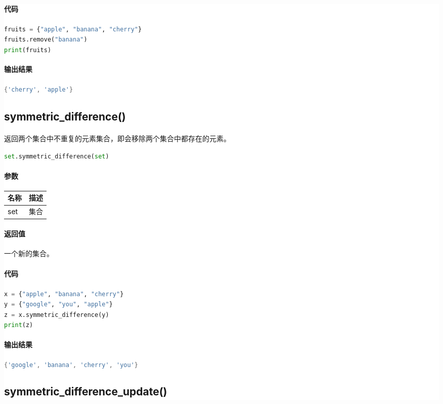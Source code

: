 



#### **代码**

```python
fruits = {"apple", "banana", "cherry"}
fruits.remove("banana")
print(fruits)
```

#### **输出结果**

```powershell
{'cherry', 'apple'}
```



## symmetric_difference()

返回两个集合中不重复的元素集合，即会移除两个集合中都存在的元素。

```python
set.symmetric_difference(set)
```



#### **参数**

| 名称 | 描述 |
| ---- | ---- |
| set | 集合 |

#### **返回值**

一个新的集合。





#### **代码**

```python
x = {"apple", "banana", "cherry"}
y = {"google", "you", "apple"}
z = x.symmetric_difference(y)
print(z)
```

#### **输出结果**

```powershell
{'google', 'banana', 'cherry', 'you'}
```



## symmetric_difference_update()
